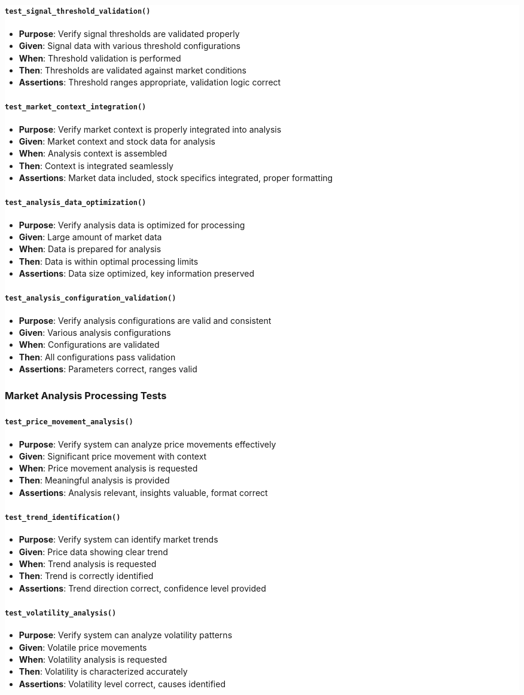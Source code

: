 #### `test_signal_threshold_validation()`
- **Purpose**: Verify signal thresholds are validated properly
- **Given**: Signal data with various threshold configurations
- **When**: Threshold validation is performed
- **Then**: Thresholds are validated against market conditions
- **Assertions**: Threshold ranges appropriate, validation logic correct

#### `test_market_context_integration()`
- **Purpose**: Verify market context is properly integrated into analysis
- **Given**: Market context and stock data for analysis
- **When**: Analysis context is assembled
- **Then**: Context is integrated seamlessly
- **Assertions**: Market data included, stock specifics integrated, proper formatting

#### `test_analysis_data_optimization()`
- **Purpose**: Verify analysis data is optimized for processing
- **Given**: Large amount of market data
- **When**: Data is prepared for analysis
- **Then**: Data is within optimal processing limits
- **Assertions**: Data size optimized, key information preserved

#### `test_analysis_configuration_validation()`
- **Purpose**: Verify analysis configurations are valid and consistent
- **Given**: Various analysis configurations
- **When**: Configurations are validated
- **Then**: All configurations pass validation
- **Assertions**: Parameters correct, ranges valid

### Market Analysis Processing Tests

#### `test_price_movement_analysis()`
- **Purpose**: Verify system can analyze price movements effectively
- **Given**: Significant price movement with context
- **When**: Price movement analysis is requested
- **Then**: Meaningful analysis is provided
- **Assertions**: Analysis relevant, insights valuable, format correct

#### `test_trend_identification()`
- **Purpose**: Verify system can identify market trends
- **Given**: Price data showing clear trend
- **When**: Trend analysis is requested
- **Then**: Trend is correctly identified
- **Assertions**: Trend direction correct, confidence level provided

#### `test_volatility_analysis()`
- **Purpose**: Verify system can analyze volatility patterns
- **Given**: Volatile price movements
- **When**: Volatility analysis is requested
- **Then**: Volatility is characterized accurately
- **Assertions**: Volatility level correct, causes identified
